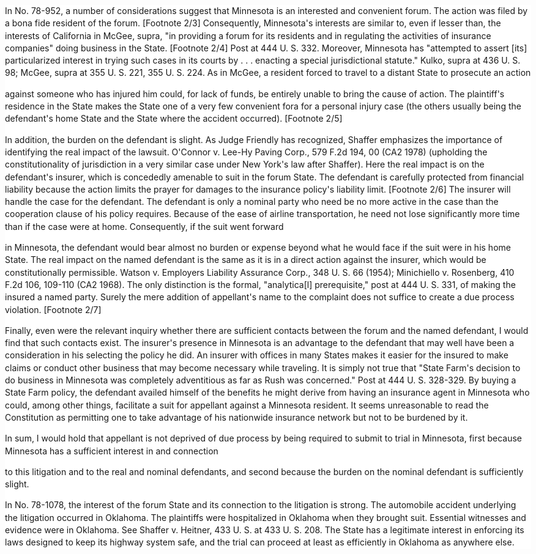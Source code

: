In No. 78-952, a number of considerations suggest that Minnesota is an interested and convenient forum.  The action was filed by a bona fide resident of the forum. [Footnote 2/3]  Consequently, Minnesota's interests are similar to, even if lesser than, the interests of California in McGee, supra, "in providing a forum for its residents and in regulating the activities of insurance companies" doing business in the State. [Footnote 2/4]  Post at  444 U. S. 332.  Moreover, Minnesota has "attempted to assert [its] particularized interest in trying such cases in its courts by . . . enacting a special jurisdictional statute."  Kulko, supra at  436 U. S. 98; McGee, supra at  355 U. S. 221,  355 U. S. 224.  As in McGee, a resident forced to travel to a distant State to prosecute an action

against someone who has injured him could, for lack of funds, be entirely unable to bring the cause of action.  The plaintiff's residence in the State makes the State one of a very few convenient fora for a personal injury case (the others usually being the defendant's home State and the State where the accident occurred). [Footnote 2/5]

In addition, the burden on the defendant is slight.  As Judge Friendly has recognized, Shaffer emphasizes the importance of identifying the real impact of the lawsuit.  O'Connor v. Lee-Hy Paving Corp., 579 F.2d 194, 00 (CA2 1978) (upholding the constitutionality of jurisdiction in a very similar case under New York's law after Shaffer).  Here the real impact is on the defendant's insurer, which is concededly amenable to suit in the forum State.  The defendant is carefully protected from financial liability because the action limits the prayer for damages to the insurance policy's liability limit. [Footnote 2/6]  The insurer will handle the case for the defendant.  The defendant is only a nominal party who need be no more active in the case than the cooperation clause of his policy requires.  Because of the ease of airline transportation, he need not lose significantly more time than if the case were at home.  Consequently, if the suit went forward

in Minnesota, the defendant would bear almost no burden or expense beyond what he would face if the suit were in his home State.  The real impact on the named defendant is the same as it is in a direct action against the insurer, which would be constitutionally permissible.  Watson v. Employers Liability Assurance Corp., 348 U. S. 66 (1954); Minichiello v. Rosenberg, 410 F.2d 106, 109-110 (CA2 1968).  The only distinction is the formal, "analytica[l] prerequisite," post at  444 U. S. 331, of making the insured a named party.  Surely the mere addition of appellant's name to the complaint does not suffice to create a due process violation. [Footnote 2/7]

Finally, even were the relevant inquiry whether there are sufficient contacts between the forum and the named defendant, I would find that such contacts exist.  The insurer's presence in Minnesota is an advantage to the defendant that may well have been a consideration in his selecting the policy he did.  An insurer with offices in many States makes it easier for the insured to make claims or conduct other business that may become necessary while traveling.  It is simply not true that "State Farm's decision to do business in Minnesota was completely adventitious as far as Rush was concerned."  Post at  444 U. S. 328-329.  By buying a State Farm policy, the defendant availed himself of the benefits he might derive from having an insurance agent in Minnesota who could, among other things, facilitate a suit for appellant against a Minnesota resident.  It seems unreasonable to read the Constitution as permitting one to take advantage of his nationwide insurance network but not to be burdened by it.

In sum, I would hold that appellant is not deprived of due process by being required to submit to trial in Minnesota, first because Minnesota has a sufficient interest in and connection

to this litigation and to the real and nominal defendants, and second because the burden on the nominal defendant is sufficiently slight.

In No. 78-1078, the interest of the forum State and its connection to the litigation is strong.  The automobile accident underlying the litigation occurred in Oklahoma.  The plaintiffs were hospitalized in Oklahoma when they brought suit.  Essential witnesses and evidence were in Oklahoma.  See Shaffer v. Heitner, 433 U. S. at  433 U. S. 208.  The State has a legitimate interest in enforcing its laws designed to keep its highway system safe, and the trial can proceed at least as efficiently in Oklahoma as anywhere else.
